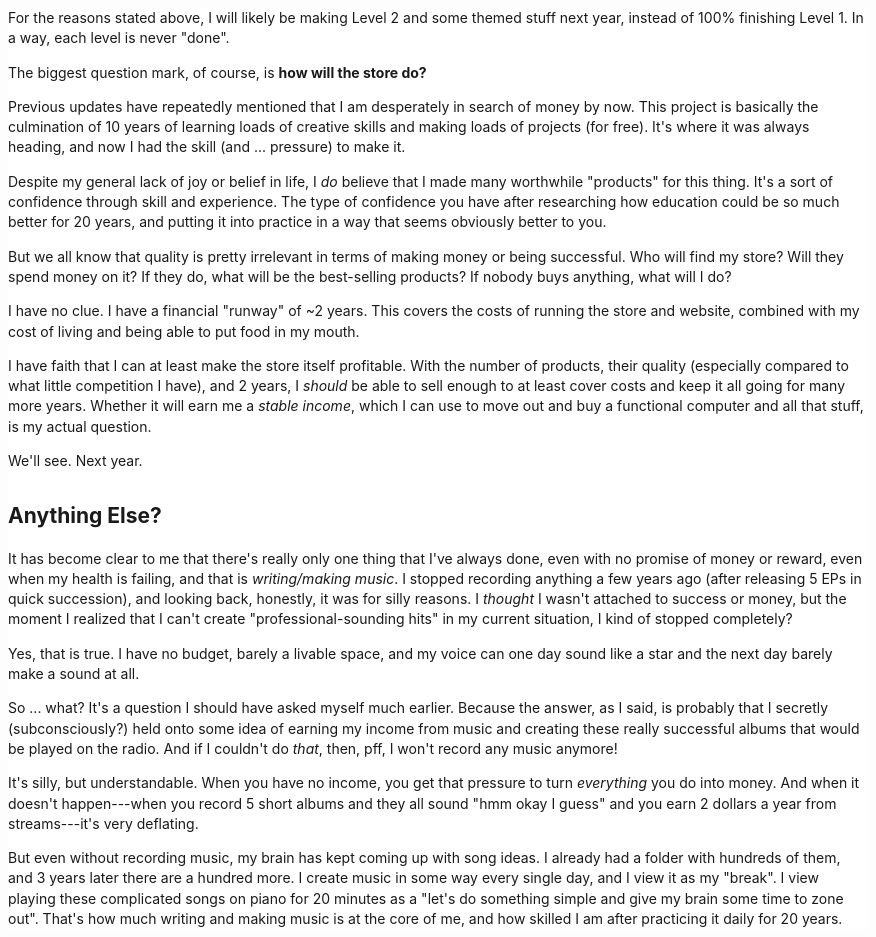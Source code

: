 For the reasons stated above, I will likely be making Level 2 and some themed stuff next year, instead of 100% finishing Level 1. In a way, each level is never "done".

The biggest question mark, of course, is **how will the store do?** 

Previous updates have repeatedly mentioned that I am desperately in search of money by now. This project is basically the culmination of 10 years of learning loads of creative skills and making loads of projects (for free). It's where it was always heading, and now I had the skill (and ... pressure) to make it.

Despite my general lack of joy or belief in life, I _do_ believe that I made many worthwhile "products" for this thing. It's a sort of confidence through skill and experience. The type of confidence you have after researching how education could be so much better for 20 years, and putting it into practice in a way that seems obviously better to you.

But we all know that quality is pretty irrelevant in terms of making money or being successful. Who will find my store? Will they spend money on it? If they do, what will be the best-selling products? If nobody buys anything, what will I do?

I have no clue. I have a financial "runway" of ~2 years. This covers the costs of running the store and website, combined with my cost of living and being able to put food in my mouth.

I have faith that I can at least make the store itself profitable. With the number of products, their quality (especially compared to what little competition I have), and 2 years, I _should_ be able to sell enough to at least cover costs and keep it all going for many more years. Whether it will earn me a _stable income_, which I can use to move out and buy a functional computer and all that stuff, is my actual question.

We'll see. Next year.

## Anything Else?

It has become clear to me that there's really only one thing that I've always done, even with no promise of money or reward, even when my health is failing, and that is _writing/making music_. I stopped recording anything a few years ago (after releasing 5 EPs in quick succession), and looking back, honestly, it was for silly reasons. I _thought_ I wasn't attached to success or money, but the moment I realized that I can't create "professional-sounding hits" in my current situation, I kind of stopped completely?

Yes, that is true. I have no budget, barely a livable space, and my voice can one day sound like a star and the next day barely make a sound at all.

So ... what? It's a question I should have asked myself much earlier. Because the answer, as I said, is probably that I secretly (subconsciously?) held onto some idea of earning my income from music and creating these really successful albums that would be played on the radio. And if I couldn't do _that_, then, pff, I won't record any music anymore!

It's silly, but understandable. When you have no income, you get that pressure to turn _everything_ you do into money. And when it doesn't happen---when you record 5 short albums and they all sound "hmm okay I guess" and you earn 2 dollars a year from streams---it's very deflating.

But even without recording music, my brain has kept coming up with song ideas. I already had a folder with hundreds of them, and 3 years later there are a hundred more. I create music in some way every single day, and I view it as my "break". I view playing these complicated songs on piano for 20 minutes as a "let's do something simple and give my brain some time to zone out". That's how much writing and making music is at the core of me, and how skilled I am after practicing it daily for 20 years.
